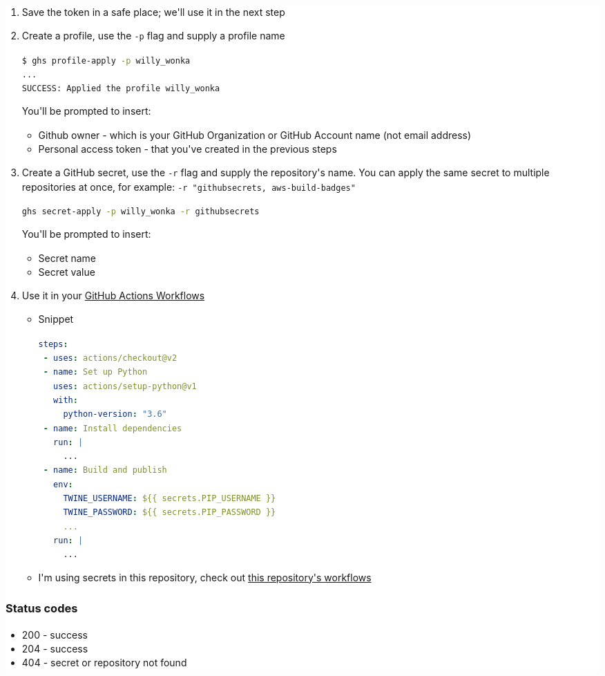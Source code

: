 1. Save the token in a safe place; we'll use it in the next step

1. Create a profile, use the `-p` flag and supply a profile name

   ```bash
   $ ghs profile-apply -p willy_wonka
   ...
   SUCCESS: Applied the profile willy_wonka
   ```

   You'll be prompted to insert:

   - Github owner - which is your GitHub Organization or GitHub Account name (not email address)
   - Personal access token - that you've created in the previous steps

1. Create a GitHub secret, use the `-r` flag and supply the repository's name. You can apply the same secret to multiple repositories at once, for example: `-r "githubsecrets, aws-build-badges"`

   ```bash
   ghs secret-apply -p willy_wonka -r githubsecrets
   ```

   You'll be prompted to insert:

   - Secret name
   - Secret value

1. Use it in your [GitHub Actions Workflows](https://help.github.com/en/actions/reference/workflow-syntax-for-github-actions)
   - Snippet
     ```yml
     steps:
      - uses: actions/checkout@v2
      - name: Set up Python
        uses: actions/setup-python@v1
        with:
          python-version: "3.6"
      - name: Install dependencies
        run: |
          ...
      - name: Build and publish
        env:
          TWINE_USERNAME: ${{ secrets.PIP_USERNAME }}
          TWINE_PASSWORD: ${{ secrets.PIP_PASSWORD }}
          ...
        run: |
          ...
     ```
   - I'm using secrets in this repository, check out [this repository's workflows](https://github.com/unfor19/githubsecrets/tree/master/.github/workflows)

### Status codes

- 200 - success
- 204 - success
- 404 - secret or repository not found
